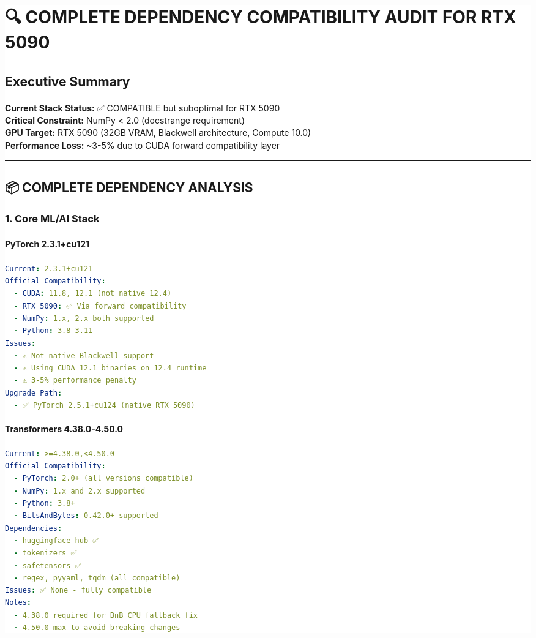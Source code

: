 # 🔍 COMPLETE DEPENDENCY COMPATIBILITY AUDIT FOR RTX 5090

## Executive Summary

**Current Stack Status:** ✅ COMPATIBLE but suboptimal for RTX 5090  
**Critical Constraint:** NumPy < 2.0 (docstrange requirement)  
**GPU Target:** RTX 5090 (32GB VRAM, Blackwell architecture, Compute 10.0)  
**Performance Loss:** ~3-5% due to CUDA forward compatibility layer

---

## 📦 COMPLETE DEPENDENCY ANALYSIS

### **1. Core ML/AI Stack**

#### **PyTorch 2.3.1+cu121**
```yaml
Current: 2.3.1+cu121
Official Compatibility:
  - CUDA: 11.8, 12.1 (not native 12.4)
  - RTX 5090: ✅ Via forward compatibility
  - NumPy: 1.x, 2.x both supported
  - Python: 3.8-3.11
Issues:
  - ⚠️ Not native Blackwell support
  - ⚠️ Using CUDA 12.1 binaries on 12.4 runtime
  - ⚠️ 3-5% performance penalty
Upgrade Path:
  - ✅ PyTorch 2.5.1+cu124 (native RTX 5090)
```

#### **Transformers 4.38.0-4.50.0**
```yaml
Current: >=4.38.0,<4.50.0
Official Compatibility:
  - PyTorch: 2.0+ (all versions compatible)
  - NumPy: 1.x and 2.x supported
  - Python: 3.8+
  - BitsAndBytes: 0.42.0+ supported
Dependencies:
  - huggingface-hub ✅
  - tokenizers ✅
  - safetensors ✅
  - regex, pyyaml, tqdm (all compatible)
Issues: ✅ None - fully compatible
Notes:
  - 4.38.0 required for BnB CPU fallback fix
  - 4.50.0 max to avoid breaking changes
```
